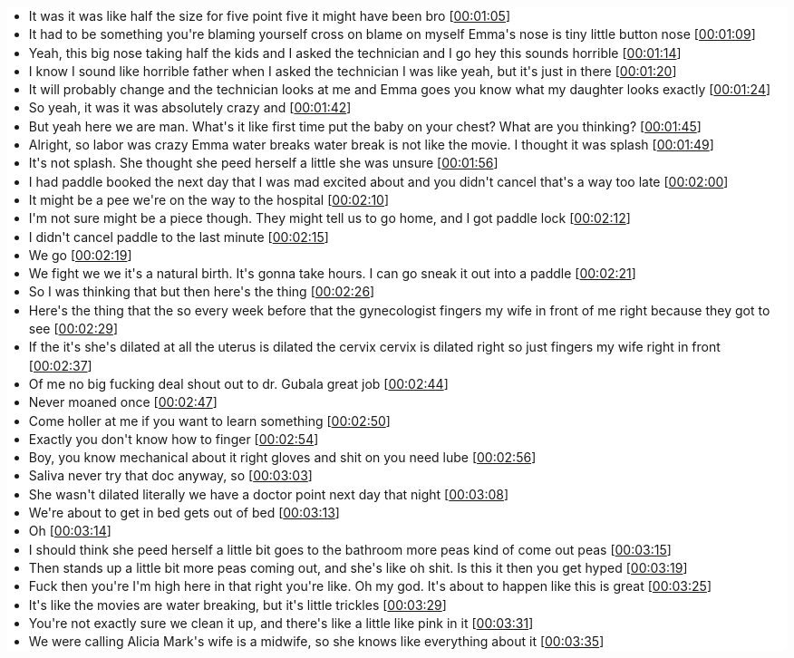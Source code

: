 *  It was it was like half the size for five point five it might have been bro [[00:01:05](https://www.youtube.com/watch?v=Lp2qfbCvsKw&t=65.44s)]
*  It had to be something you're blaming yourself cross on blame on myself Emma's nose is tiny little button nose [[00:01:09](https://www.youtube.com/watch?v=Lp2qfbCvsKw&t=69.24000000000001s)]
*  Yeah, this big nose taking half the kids and I asked the technician and I go hey this sounds horrible [[00:01:14](https://www.youtube.com/watch?v=Lp2qfbCvsKw&t=74.34s)]
*  I know I sound like horrible father when I asked the technician I was like yeah, but it's just in there [[00:01:20](https://www.youtube.com/watch?v=Lp2qfbCvsKw&t=80.72s)]
*  It will probably change and the technician looks at me and Emma goes you know what my daughter looks exactly [[00:01:24](https://www.youtube.com/watch?v=Lp2qfbCvsKw&t=84.84s)]
*  So yeah, it was it was absolutely crazy and [[00:01:42](https://www.youtube.com/watch?v=Lp2qfbCvsKw&t=102.4s)]
*  But yeah here we are man. What's it like first time put the baby on your chest? What are you thinking? [[00:01:45](https://www.youtube.com/watch?v=Lp2qfbCvsKw&t=105.28s)]
*  Alright, so labor was crazy Emma water breaks water break is not like the movie. I thought it was splash [[00:01:49](https://www.youtube.com/watch?v=Lp2qfbCvsKw&t=109.76s)]
*  It's not splash. She thought she peed herself a little she was unsure [[00:01:56](https://www.youtube.com/watch?v=Lp2qfbCvsKw&t=116.04s)]
*  I had paddle booked the next day that I was mad excited about and you didn't cancel that's a way too late [[00:02:00](https://www.youtube.com/watch?v=Lp2qfbCvsKw&t=120.08000000000001s)]
*  It might be a pee we're on the way to the hospital [[00:02:10](https://www.youtube.com/watch?v=Lp2qfbCvsKw&t=130.24s)]
*  I'm not sure might be a piece though. They might tell us to go home, and I got paddle lock [[00:02:12](https://www.youtube.com/watch?v=Lp2qfbCvsKw&t=132.24s)]
*  I didn't cancel paddle to the last minute [[00:02:15](https://www.youtube.com/watch?v=Lp2qfbCvsKw&t=135.84s)]
*  We go [[00:02:19](https://www.youtube.com/watch?v=Lp2qfbCvsKw&t=139.79999999999998s)]
*  We fight we we it's a natural birth. It's gonna take hours. I can go sneak it out into a paddle [[00:02:21](https://www.youtube.com/watch?v=Lp2qfbCvsKw&t=141.39999999999998s)]
*  So I was thinking that but then here's the thing [[00:02:26](https://www.youtube.com/watch?v=Lp2qfbCvsKw&t=146.39999999999998s)]
*  Here's the thing that the so every week before that the gynecologist fingers my wife in front of me right because they got to see [[00:02:29](https://www.youtube.com/watch?v=Lp2qfbCvsKw&t=149.88s)]
*  If the it's she's dilated at all the uterus is dilated the cervix cervix is dilated right so just fingers my wife right in front [[00:02:37](https://www.youtube.com/watch?v=Lp2qfbCvsKw&t=157.2s)]
*  Of me no big fucking deal shout out to dr. Gubala great job [[00:02:44](https://www.youtube.com/watch?v=Lp2qfbCvsKw&t=164.16s)]
*  Never moaned once [[00:02:47](https://www.youtube.com/watch?v=Lp2qfbCvsKw&t=167.8s)]
*  Come holler at me if you want to learn something [[00:02:50](https://www.youtube.com/watch?v=Lp2qfbCvsKw&t=170.12s)]
*  Exactly you don't know how to finger [[00:02:54](https://www.youtube.com/watch?v=Lp2qfbCvsKw&t=174.16s)]
*  Boy, you know mechanical about it right gloves and shit on you need lube [[00:02:56](https://www.youtube.com/watch?v=Lp2qfbCvsKw&t=176.52s)]
*  Saliva never try that doc anyway, so [[00:03:03](https://www.youtube.com/watch?v=Lp2qfbCvsKw&t=183.72s)]
*  She wasn't dilated literally we have a doctor point next day that night [[00:03:08](https://www.youtube.com/watch?v=Lp2qfbCvsKw&t=188.4s)]
*  We're about to get in bed gets out of bed [[00:03:13](https://www.youtube.com/watch?v=Lp2qfbCvsKw&t=193.16s)]
*  Oh [[00:03:14](https://www.youtube.com/watch?v=Lp2qfbCvsKw&t=194.84s)]
*  I should think she peed herself a little bit goes to the bathroom more peas kind of come out peas [[00:03:15](https://www.youtube.com/watch?v=Lp2qfbCvsKw&t=195.0s)]
*  Then stands up a little bit more peas coming out, and she's like oh shit. Is this it then you get hyped [[00:03:19](https://www.youtube.com/watch?v=Lp2qfbCvsKw&t=199.56s)]
*  Fuck then you're I'm high here in that right you're like. Oh my god. It's about to happen like this is great [[00:03:25](https://www.youtube.com/watch?v=Lp2qfbCvsKw&t=205.07999999999998s)]
*  It's like the movies are water breaking, but it's little trickles [[00:03:29](https://www.youtube.com/watch?v=Lp2qfbCvsKw&t=209.4s)]
*  You're not exactly sure we clean it up, and there's like a little like pink in it [[00:03:31](https://www.youtube.com/watch?v=Lp2qfbCvsKw&t=211.4s)]
*  We were calling Alicia Mark's wife is a midwife, so she knows like everything about it [[00:03:35](https://www.youtube.com/watch?v=Lp2qfbCvsKw&t=215.35999999999999s)]